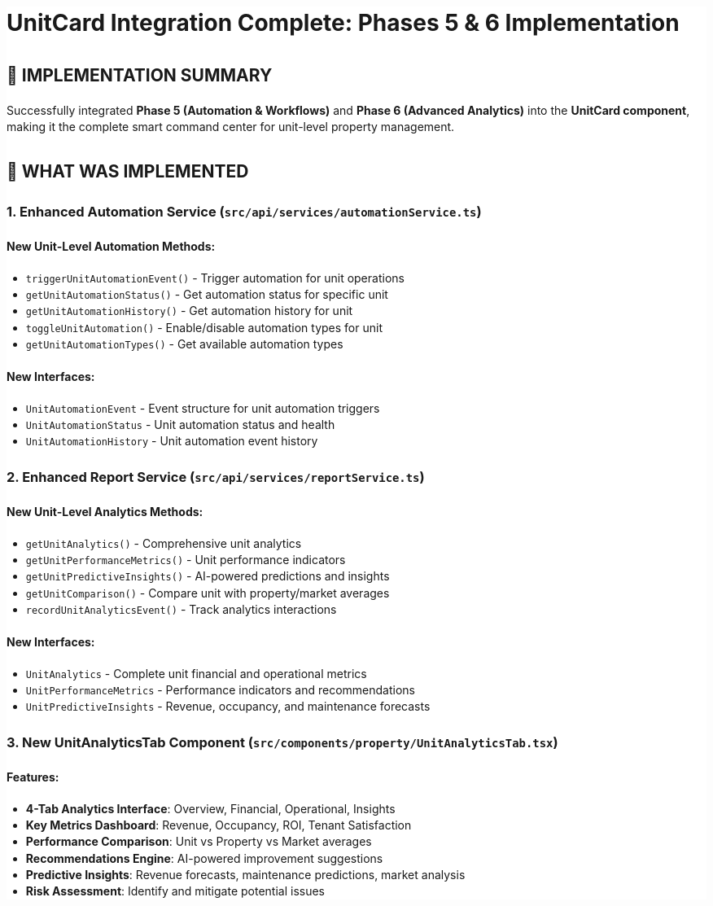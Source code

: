# UnitCard Integration Complete: Phases 5 & 6 Implementation

## 🎯 **IMPLEMENTATION SUMMARY**

Successfully integrated **Phase 5 (Automation & Workflows)** and **Phase 6 (Advanced Analytics)** into the **UnitCard component**, making it the complete smart command center for unit-level property management.

## 🔧 **WHAT WAS IMPLEMENTED**

### **1. Enhanced Automation Service** (`src/api/services/automationService.ts`)

#### **New Unit-Level Automation Methods**:
- `triggerUnitAutomationEvent()` - Trigger automation for unit operations
- `getUnitAutomationStatus()` - Get automation status for specific unit
- `getUnitAutomationHistory()` - Get automation history for unit
- `toggleUnitAutomation()` - Enable/disable automation types for unit
- `getUnitAutomationTypes()` - Get available automation types

#### **New Interfaces**:
- `UnitAutomationEvent` - Event structure for unit automation triggers
- `UnitAutomationStatus` - Unit automation status and health
- `UnitAutomationHistory` - Unit automation event history

### **2. Enhanced Report Service** (`src/api/services/reportService.ts`)

#### **New Unit-Level Analytics Methods**:
- `getUnitAnalytics()` - Comprehensive unit analytics
- `getUnitPerformanceMetrics()` - Unit performance indicators
- `getUnitPredictiveInsights()` - AI-powered predictions and insights
- `getUnitComparison()` - Compare unit with property/market averages
- `recordUnitAnalyticsEvent()` - Track analytics interactions

#### **New Interfaces**:
- `UnitAnalytics` - Complete unit financial and operational metrics
- `UnitPerformanceMetrics` - Performance indicators and recommendations
- `UnitPredictiveInsights` - Revenue, occupancy, and maintenance forecasts

### **3. New UnitAnalyticsTab Component** (`src/components/property/UnitAnalyticsTab.tsx`)

#### **Features**:
- **4-Tab Analytics Interface**: Overview, Financial, Operational, Insights
- **Key Metrics Dashboard**: Revenue, Occupancy, ROI, Tenant Satisfaction
- **Performance Comparison**: Unit vs Property vs Market averages
- **Recommendations Engine**: AI-powered improvement suggestions
- **Predictive Insights**: Revenue forecasts, maintenance predictions, market analysis
- **Risk Assessment**: Identify and mitigate potential issues
